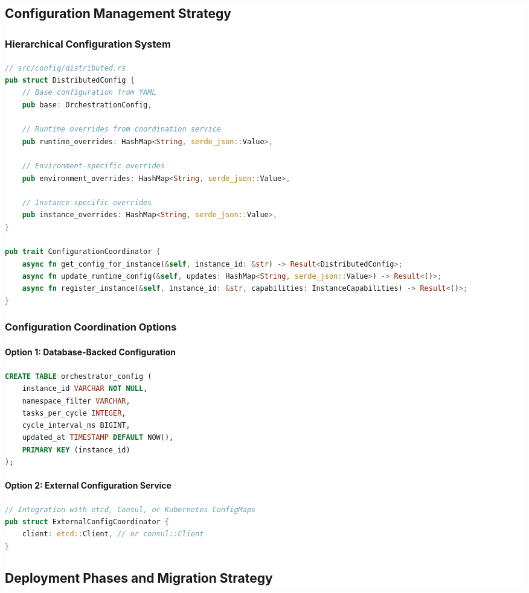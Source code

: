 ## Configuration Management Strategy

### Hierarchical Configuration System

```rust
// src/config/distributed.rs
pub struct DistributedConfig {
    // Base configuration from YAML
    pub base: OrchestrationConfig,

    // Runtime overrides from coordination service
    pub runtime_overrides: HashMap<String, serde_json::Value>,

    // Environment-specific overrides
    pub environment_overrides: HashMap<String, serde_json::Value>,

    // Instance-specific overrides
    pub instance_overrides: HashMap<String, serde_json::Value>,
}

pub trait ConfigurationCoordinator {
    async fn get_config_for_instance(&self, instance_id: &str) -> Result<DistributedConfig>;
    async fn update_runtime_config(&self, updates: HashMap<String, serde_json::Value>) -> Result<()>;
    async fn register_instance(&self, instance_id: &str, capabilities: InstanceCapabilities) -> Result<()>;
}
```

### Configuration Coordination Options

#### **Option 1: Database-Backed Configuration**
```sql
CREATE TABLE orchestrator_config (
    instance_id VARCHAR NOT NULL,
    namespace_filter VARCHAR,
    tasks_per_cycle INTEGER,
    cycle_interval_ms BIGINT,
    updated_at TIMESTAMP DEFAULT NOW(),
    PRIMARY KEY (instance_id)
);
```

#### **Option 2: External Configuration Service**
```rust
// Integration with etcd, Consul, or Kubernetes ConfigMaps
pub struct ExternalConfigCoordinator {
    client: etcd::Client, // or consul::Client
}
```

## Deployment Phases and Migration Strategy
